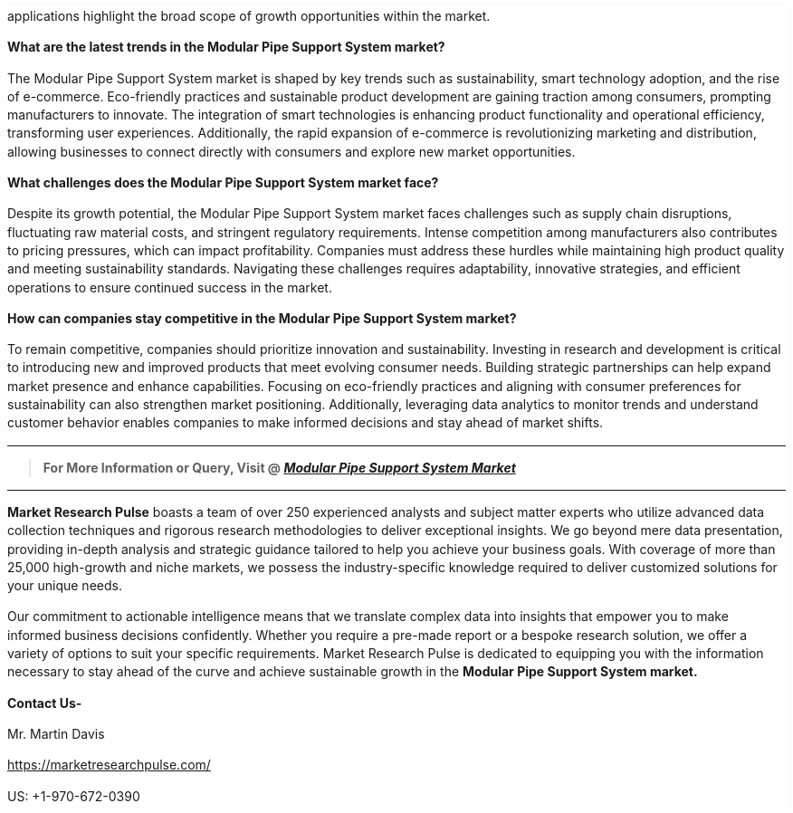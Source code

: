 applications highlight the broad scope of growth opportunities within the market.</p><p><strong>What are the latest trends in the Modular Pipe Support System market?</strong></p><p>The Modular Pipe Support System market is shaped by key trends such as sustainability, smart technology adoption, and the rise of e-commerce. Eco-friendly practices and sustainable product development are gaining traction among consumers, prompting manufacturers to innovate. The integration of smart technologies is enhancing product functionality and operational efficiency, transforming user experiences. Additionally, the rapid expansion of e-commerce is revolutionizing marketing and distribution, allowing businesses to connect directly with consumers and explore new market opportunities.</p><p><strong>What challenges does the Modular Pipe Support System market face?</strong></p><p>Despite its growth potential, the Modular Pipe Support System market faces challenges such as supply chain disruptions, fluctuating raw material costs, and stringent regulatory requirements. Intense competition among manufacturers also contributes to pricing pressures, which can impact profitability. Companies must address these hurdles while maintaining high product quality and meeting sustainability standards. Navigating these challenges requires adaptability, innovative strategies, and efficient operations to ensure continued success in the market.</p><p><strong>How can companies stay competitive in the Modular Pipe Support System market?</strong></p><p>To remain competitive, companies should prioritize innovation and sustainability. Investing in research and development is critical to introducing new and improved products that meet evolving consumer needs. Building strategic partnerships can help expand market presence and enhance capabilities. Focusing on eco-friendly practices and aligning with consumer preferences for sustainability can also strengthen market positioning. Additionally, leveraging data analytics to monitor trends and understand customer behavior enables companies to make informed decisions and stay ahead of market shifts.</p><hr /><blockquote><p><strong>For More Information or Query, Visit @&nbsp;<em><a href="https://marketresearchpulse.com/report/23427/modular-pipe-support-system-market?utm_source=Linkedin&utm_medium=0116">Modular Pipe Support System Market</a></em></strong></p></blockquote><hr /><p><strong>Market Research Pulse</strong> boasts a team of over 250 experienced analysts and subject matter experts who utilize advanced data collection techniques and rigorous research methodologies to deliver exceptional insights. We go beyond mere data presentation, providing in-depth analysis and strategic guidance tailored to help you achieve your business goals. With coverage of more than 25,000 high-growth and niche markets, we possess the industry-specific knowledge required to deliver customized solutions for your unique needs.</p><p>Our commitment to actionable intelligence means that we translate complex data into insights that empower you to make informed business decisions confidently. Whether you require a pre-made report or a bespoke research solution, we offer a variety of options to suit your specific requirements. Market Research Pulse is dedicated to equipping you with the information necessary to stay ahead of the curve and achieve sustainable growth in the <strong>Modular Pipe Support System market.</strong></p><p><strong>Contact Us-</strong></p><p>Mr. Martin Davis</p><p>https://marketresearchpulse.com/</p><p>US: +1-970-672-0390</p>
